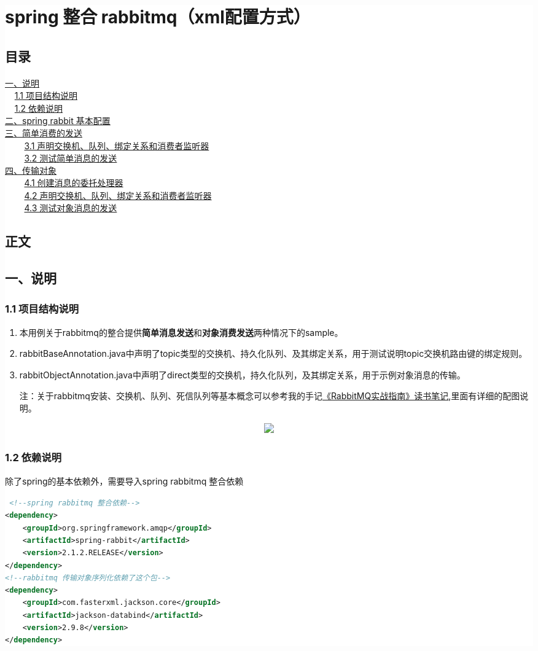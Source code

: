 # spring 整合 rabbitmq（xml配置方式）

## 目录<br/>
<a href="#一说明">一、说明</a><br/>
&nbsp;&nbsp;&nbsp;&nbsp;<a href="#11-项目结构说明">1.1 项目结构说明</a><br/>
&nbsp;&nbsp;&nbsp;&nbsp;<a href="#12-依赖说明">1.2 依赖说明</a><br/>
<a href="#二spring-rabbit-基本配置">二、spring rabbit 基本配置</a><br/>
<a href="#三简单消费的发送">三、简单消费的发送</a><br/>
&nbsp;&nbsp;&nbsp;&nbsp;&nbsp;&nbsp;&nbsp;&nbsp;<a href="#31-声明交换机队列绑定关系和消费者监听器">3.1 声明交换机、队列、绑定关系和消费者监听器</a><br/>
&nbsp;&nbsp;&nbsp;&nbsp;&nbsp;&nbsp;&nbsp;&nbsp;<a href="#32-测试简单消息的发送">3.2 测试简单消息的发送</a><br/>
<a href="#四传输对象">四、传输对象</a><br/>
&nbsp;&nbsp;&nbsp;&nbsp;&nbsp;&nbsp;&nbsp;&nbsp;<a href="#41-创建消息的委托处理器">4.1 创建消息的委托处理器</a><br/>
&nbsp;&nbsp;&nbsp;&nbsp;&nbsp;&nbsp;&nbsp;&nbsp;<a href="#42-声明交换机队列绑定关系和消费者监听器">4.2 声明交换机、队列、绑定关系和消费者监听器</a><br/>
&nbsp;&nbsp;&nbsp;&nbsp;&nbsp;&nbsp;&nbsp;&nbsp;<a href="#43-测试对象消息的发送">4.3 测试对象消息的发送</a><br/>
## 正文<br/>


## 一、说明

### 1.1 项目结构说明

1. 本用例关于rabbitmq的整合提供**简单消息发送**和**对象消费发送**两种情况下的sample。

2. rabbitBaseAnnotation.java中声明了topic类型的交换机、持久化队列、及其绑定关系，用于测试说明topic交换机路由键的绑定规则。

3. rabbitObjectAnnotation.java中声明了direct类型的交换机，持久化队列，及其绑定关系，用于示例对象消息的传输。

   注：关于rabbitmq安装、交换机、队列、死信队列等基本概念可以参考我的手记[《RabbitMQ实战指南》读书笔记](https://github.com/heibaiying/LearningNotes/blob/master/notes/%E4%B8%AD%E9%97%B4%E4%BB%B6/RabbitMQ/%E3%80%8ARabbitMQ%E5%AE%9E%E6%88%98%E6%8C%87%E5%8D%97%E3%80%8B%E8%AF%BB%E4%B9%A6%E7%AC%94%E8%AE%B0.md),里面有详细的配图说明。



<div align="center"> <img src="https://github.com/heibaiying/spring-samples-for-all/blob/master/pictures/spring-rabbitmq.png"/> </div>



### 1.2 依赖说明

除了spring的基本依赖外，需要导入spring rabbitmq 整合依赖

```xml
 <!--spring rabbitmq 整合依赖-->
<dependency>
    <groupId>org.springframework.amqp</groupId>
    <artifactId>spring-rabbit</artifactId>
    <version>2.1.2.RELEASE</version>
</dependency>
<!--rabbitmq 传输对象序列化依赖了这个包-->
<dependency>
    <groupId>com.fasterxml.jackson.core</groupId>
    <artifactId>jackson-databind</artifactId>
    <version>2.9.8</version>
</dependency>
```
